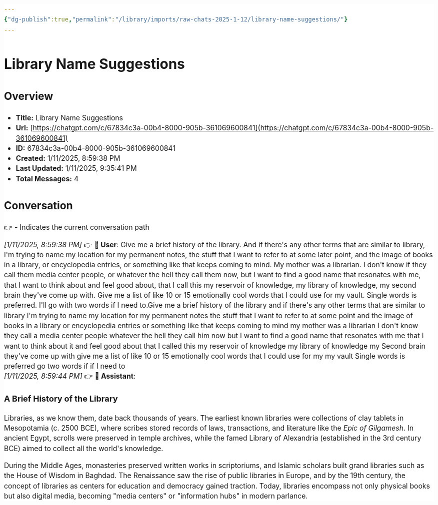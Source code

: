 ```yaml
---
{"dg-publish":true,"permalink":"/library/imports/raw-chats-2025-1-12/library-name-suggestions/"}
---
```


# Library Name Suggestions

## Overview
- **Title:** Library Name Suggestions
- **Url:** [https://chatgpt.com/c/67834c3a-00b4-8000-905b-361069600841](https://chatgpt.com/c/67834c3a-00b4-8000-905b-361069600841)
- **ID:** 67834c3a-00b4-8000-905b-361069600841
- **Created:** 1/11/2025, 8:59:38 PM
- **Last Updated:** 1/11/2025, 9:35:41 PM
- **Total Messages:** 4

## Conversation
👉 - Indicates the current conversation path

<i>[1/11/2025, 8:59:38 PM]</i> 👉 <b>👤 User</b>: Give me a brief history of the library. And if there's any other terms that are similar to library, I'm trying to name my location for my permanent notes, the stuff that I want to refer to at some later point, and the image of books in a library, or encyclopedia entries, or something like that keeps coming to mind. My mother was a librarian. I don't know if they call them media center people, or whatever the hell they call them now, but I want to find a good name that resonates with me, that I want to think about and feel good about, that I call this my reservoir of knowledge, my library of knowledge, my second brain they've come up with. Give me a list of like 10 or 15 emotionally cool words that I could use for my vault. Single words is preferred. I'll go with two words if I need to.Give me a brief history of the library and if there's any other terms that are similar to library I'm trying to name my location for my permanent notes the stuff that I want to refer to at some point and the image of books in a library or encyclopedia entries or something like that keeps coming to mind my mother was a librarian I don't know they call a media center people whatever the hell they call him now but I want to find a good name that resonates with me that I want to think about it and feel good about that I called this my reservoir of knowledge my library of knowledge my Second brain they've come up with give me a list of like 10 or 15 emotionally cool words that I could use for my my vault Single words is preferred go two words if if I need to<br>
<i>[1/11/2025, 8:59:44 PM]</i> 👉 <b>🤖 Assistant</b>: 

### A Brief History of the Library
Libraries, as we know them, date back thousands of years. The earliest known libraries were collections of clay tablets in Mesopotamia (c. 2500 BCE), where scribes stored records of laws, transactions, and literature like the *Epic of Gilgamesh*. In ancient Egypt, scrolls were preserved in temple archives, while the famed Library of Alexandria (established in the 3rd century BCE) aimed to collect all the world's knowledge.

During the Middle Ages, monasteries preserved written works in scriptoriums, and Islamic scholars built grand libraries such as the House of Wisdom in Baghdad. The Renaissance saw the rise of public libraries in Europe, and by the 19th century, the concept of libraries as centers for education and democracy gained traction. Today, libraries encompass not only physical books but also digital media, becoming "media centers" or "information hubs" in modern parlance.
